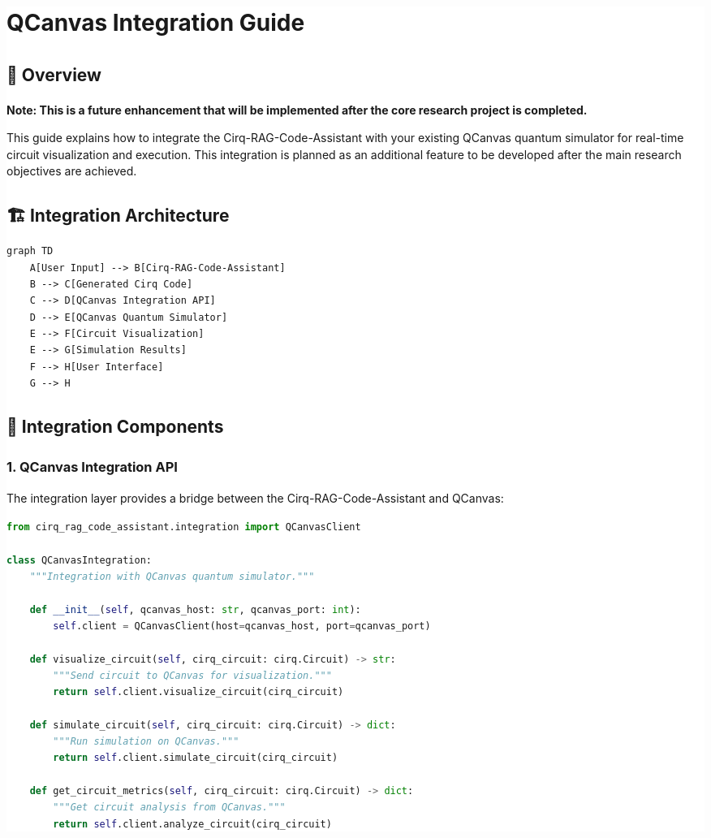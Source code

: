 # QCanvas Integration Guide

## 🎯 Overview

**Note: This is a future enhancement that will be implemented after the core research project is completed.**

This guide explains how to integrate the Cirq-RAG-Code-Assistant with your existing QCanvas quantum simulator for real-time circuit visualization and execution. This integration is planned as an additional feature to be developed after the main research objectives are achieved.

## 🏗️ Integration Architecture

```mermaid
graph TD
    A[User Input] --> B[Cirq-RAG-Code-Assistant]
    B --> C[Generated Cirq Code]
    C --> D[QCanvas Integration API]
    D --> E[QCanvas Quantum Simulator]
    E --> F[Circuit Visualization]
    E --> G[Simulation Results]
    F --> H[User Interface]
    G --> H
```

## 🔧 Integration Components

### 1. QCanvas Integration API

The integration layer provides a bridge between the Cirq-RAG-Code-Assistant and QCanvas:

```python
from cirq_rag_code_assistant.integration import QCanvasClient

class QCanvasIntegration:
    """Integration with QCanvas quantum simulator."""
    
    def __init__(self, qcanvas_host: str, qcanvas_port: int):
        self.client = QCanvasClient(host=qcanvas_host, port=qcanvas_port)
    
    def visualize_circuit(self, cirq_circuit: cirq.Circuit) -> str:
        """Send circuit to QCanvas for visualization."""
        return self.client.visualize_circuit(cirq_circuit)
    
    def simulate_circuit(self, cirq_circuit: cirq.Circuit) -> dict:
        """Run simulation on QCanvas."""
        return self.client.simulate_circuit(cirq_circuit)
    
    def get_circuit_metrics(self, cirq_circuit: cirq.Circuit) -> dict:
        """Get circuit analysis from QCanvas."""
        return self.client.analyze_circuit(cirq_circuit)
```
